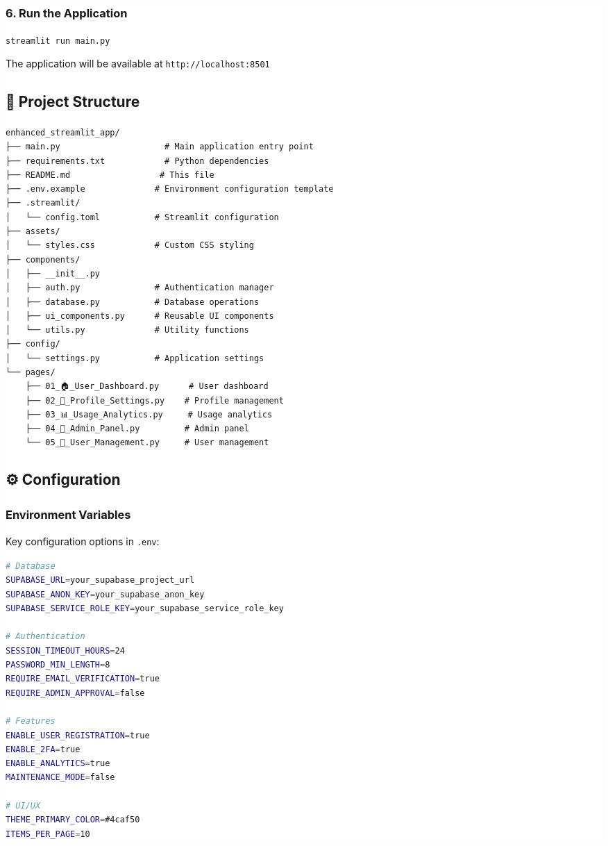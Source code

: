 ### 6. Run the Application

```bash
streamlit run main.py
```

The application will be available at `http://localhost:8501`

## 📁 Project Structure

```
enhanced_streamlit_app/
├── main.py                     # Main application entry point
├── requirements.txt            # Python dependencies
├── README.md                  # This file
├── .env.example              # Environment configuration template
├── .streamlit/
│   └── config.toml           # Streamlit configuration
├── assets/
│   └── styles.css            # Custom CSS styling
├── components/
│   ├── __init__.py
│   ├── auth.py               # Authentication manager
│   ├── database.py           # Database operations
│   ├── ui_components.py      # Reusable UI components
│   └── utils.py              # Utility functions
├── config/
│   └── settings.py           # Application settings
└── pages/
    ├── 01_🏠_User_Dashboard.py      # User dashboard
    ├── 02_👤_Profile_Settings.py    # Profile management
    ├── 03_📊_Usage_Analytics.py     # Usage analytics
    ├── 04_🔧_Admin_Panel.py         # Admin panel
    └── 05_👥_User_Management.py     # User management
```

## ⚙️ Configuration

### Environment Variables

Key configuration options in `.env`:

```bash
# Database
SUPABASE_URL=your_supabase_project_url
SUPABASE_ANON_KEY=your_supabase_anon_key
SUPABASE_SERVICE_ROLE_KEY=your_supabase_service_role_key

# Authentication
SESSION_TIMEOUT_HOURS=24
PASSWORD_MIN_LENGTH=8
REQUIRE_EMAIL_VERIFICATION=true
REQUIRE_ADMIN_APPROVAL=false

# Features
ENABLE_USER_REGISTRATION=true
ENABLE_2FA=true
ENABLE_ANALYTICS=true
MAINTENANCE_MODE=false

# UI/UX
THEME_PRIMARY_COLOR=#4caf50
ITEMS_PER_PAGE=10
```
